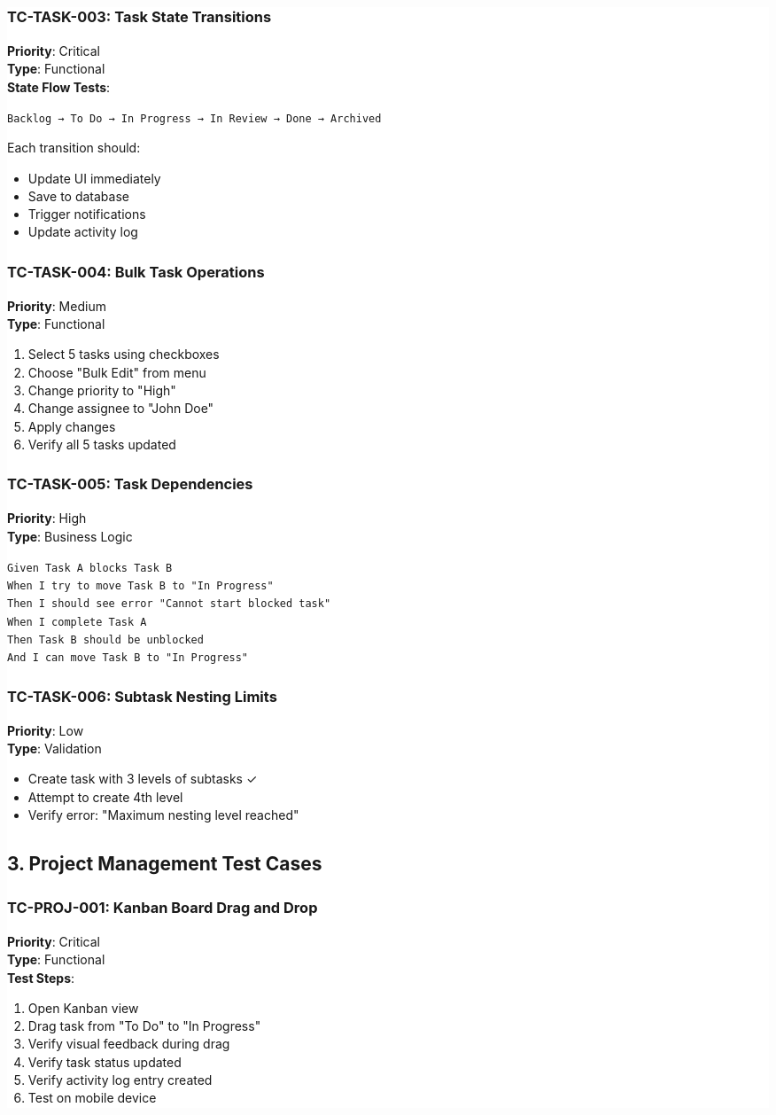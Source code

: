 ### TC-TASK-003: Task State Transitions
**Priority**: Critical  
**Type**: Functional  
**State Flow Tests**:
```
Backlog → To Do → In Progress → In Review → Done → Archived
```
Each transition should:
- Update UI immediately
- Save to database
- Trigger notifications
- Update activity log

### TC-TASK-004: Bulk Task Operations
**Priority**: Medium  
**Type**: Functional  
1. Select 5 tasks using checkboxes
2. Choose "Bulk Edit" from menu
3. Change priority to "High"
4. Change assignee to "John Doe"
5. Apply changes
6. Verify all 5 tasks updated

### TC-TASK-005: Task Dependencies
**Priority**: High  
**Type**: Business Logic  
```gherkin
Given Task A blocks Task B
When I try to move Task B to "In Progress"
Then I should see error "Cannot start blocked task"
When I complete Task A
Then Task B should be unblocked
And I can move Task B to "In Progress"
```

### TC-TASK-006: Subtask Nesting Limits
**Priority**: Low  
**Type**: Validation  
- Create task with 3 levels of subtasks ✓
- Attempt to create 4th level
- Verify error: "Maximum nesting level reached"

## 3. Project Management Test Cases

### TC-PROJ-001: Kanban Board Drag and Drop
**Priority**: Critical  
**Type**: Functional  
**Test Steps**:
1. Open Kanban view
2. Drag task from "To Do" to "In Progress"
3. Verify visual feedback during drag
4. Verify task status updated
5. Verify activity log entry created
6. Test on mobile device
